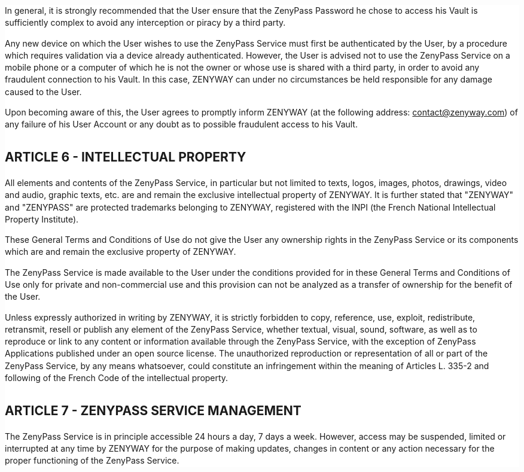 In general, it is strongly recommended that the User ensure
that the ZenyPass Password he chose to access his Vault
is sufficiently complex to avoid any interception or piracy by a third party.

Any new device on which the User wishes to use the ZenyPass Service must first
be authenticated by the User, by a procedure which requires validation via a
device already authenticated. However, the User is advised not to use the
ZenyPass Service on a mobile phone or a computer of which he is not the owner
or whose use is shared with a third party, in order to avoid any fraudulent
connection to his Vault. In this case, ZENYWAY can under no
circumstances be held responsible for any damage caused to the User.

Upon becoming aware of this, the User agrees to promptly inform ZENYWAY
(at the following address: contact@zenyway.com) of any failure of
his User Account or any doubt as to possible fraudulent access to his
Vault.

## ARTICLE 6 - INTELLECTUAL PROPERTY

All elements and contents of the ZenyPass Service, in particular but not
limited to texts, logos, images, photos, drawings, video and audio,
graphic texts, etc. are and remain the exclusive intellectual property
of ZENYWAY. It is further stated that "ZENYWAY" and "ZENYPASS" are protected
trademarks belonging to ZENYWAY, registered with the INPI (the French
National Intellectual Property Institute).

These General Terms and Conditions of Use do not give the User any
ownership rights in the ZenyPass Service or its components
which are and remain the exclusive property of ZENYWAY.

The ZenyPass Service is made available to the User under the conditions
provided for in these General Terms and Conditions of Use only for private
and non-commercial use and this provision can not be analyzed as a
transfer of ownership for the benefit of the User.

Unless expressly authorized in writing by ZENYWAY,
it is strictly forbidden to copy, reference, use, exploit, redistribute,
retransmit, resell or publish any element of the ZenyPass Service,
whether textual, visual, sound, software, as well as to reproduce or
link to any content or information available through the ZenyPass Service,
with the exception of ZenyPass Applications published under an open source
license. The unauthorized reproduction or representation of all or part
of the ZenyPass Service, by any means whatsoever, could constitute
an infringement within the meaning of Articles L. 335-2
and following of the French Code of the intellectual property.

## ARTICLE 7 - ZENYPASS SERVICE MANAGEMENT

The ZenyPass Service is in principle accessible 24 hours a day,
7 days a week. However, access may be suspended, limited or interrupted
at any time by ZENYWAY for the purpose of making updates, changes in content
or any action necessary for the proper functioning of the ZenyPass Service.
